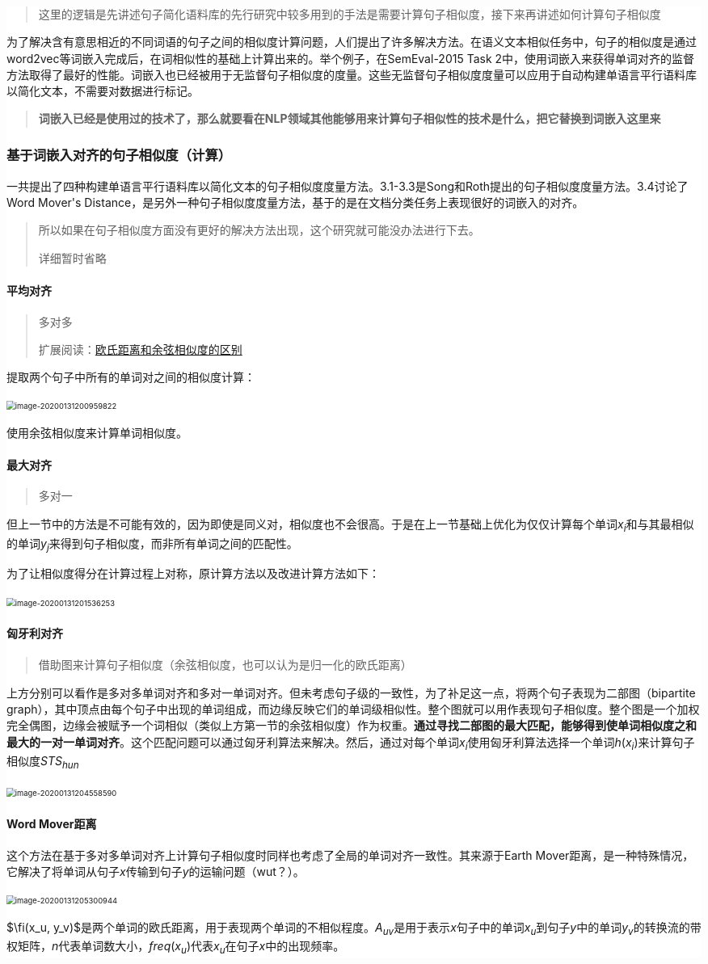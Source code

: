 > 这里的逻辑是先讲述句子简化语料库的先行研究中较多用到的手法是需要计算句子相似度，接下来再讲述如何计算句子相似度

为了解决含有意思相近的不同词语的句子之间的相似度计算问题，人们提出了许多解决方法。在语义文本相似任务中，句子的相似度是通过word2vec等词嵌入完成后，在词相似性的基础上计算出来的。举个例子，在SemEval-2015 Task 2中，使用词嵌入来获得单词对齐的监督方法取得了最好的性能。词嵌入也已经被用于无监督句子相似度的度量。这些无监督句子相似度度量可以应用于自动构建单语言平行语料库以简化文本，不需要对数据进行标记。

> **词嵌入已经是使用过的技术了，那么就要看在NLP领域其他能够用来计算句子相似性的技术是什么，把它替换到词嵌入这里来**

### 基于词嵌入对齐的句子相似度（计算）

一共提出了四种构建单语言平行语料库以简化文本的句子相似度度量方法。3.1-3.3是Song和Roth提出的句子相似度度量方法。3.4讨论了Word Mover's Distance，是另外一种句子相似度度量方法，基于的是在文档分类任务上表现很好的词嵌入的对齐。

> 所以如果在句子相似度方面没有更好的解决方法出现，这个研究就可能没办法进行下去。
>
> 详细暂时省略

#### 平均对齐

> 多对多
>
> 扩展阅读：[欧氏距离和余弦相似度的区别](https://www.zhihu.com/question/19640394/answer/207795500)

提取两个句子中所有的单词对之间的相似度计算：

<img src="C:\Users\mioto\AppData\Roaming\Typora\typora-user-images\image-20200131200959822.png" alt="image-20200131200959822" style="zoom: 67%;" />

使用余弦相似度来计算单词相似度。

#### 最大对齐

> 多对一

但上一节中的方法是不可能有效的，因为即使是同义对，相似度也不会很高。于是在上一节基础上优化为仅仅计算每个单词$x_i$和与其最相似的单词$y_j$来得到句子相似度，而非所有单词之间的匹配性。

为了让相似度得分在计算过程上对称，原计算方法以及改进计算方法如下：

<img src="C:\Users\mioto\AppData\Roaming\Typora\typora-user-images\image-20200131201536253.png" alt="image-20200131201536253" style="zoom: 67%;" />

#### 匈牙利对齐

> 借助图来计算句子相似度（余弦相似度，也可以认为是归一化的欧氏距离）

上方分别可以看作是多对多单词对齐和多对一单词对齐。但未考虑句子级的一致性，为了补足这一点，将两个句子表现为二部图（bipartite graph），其中顶点由每个句子中出现的单词组成，而边缘反映它们的单词级相似性。整个图就可以用作表现句子相似度。整个图是一个加权完全偶图，边缘会被赋予一个词相似（类似上方第一节的余弦相似度）作为权重。**通过寻找二部图的最大匹配，能够得到使单词相似度之和最大的一对一单词对齐**。这个匹配问题可以通过匈牙利算法来解决。然后，通过对每个单词$x_i$使用匈牙利算法选择一个单词$h(x_i)$来计算句子相似度$STS_{hun}$

<img src="C:\Users\mioto\AppData\Roaming\Typora\typora-user-images\image-20200131204558590.png" alt="image-20200131204558590" style="zoom:67%;" />

#### Word Mover距离

这个方法在基于多对多单词对齐上计算句子相似度时同样也考虑了全局的单词对齐一致性。其来源于Earth Mover距离，是一种特殊情况，它解决了将单词从句子$x$传输到句子$y$的运输问题（wut？）。

<img src="C:\Users\mioto\AppData\Roaming\Typora\typora-user-images\image-20200131205300944.png" alt="image-20200131205300944" style="zoom:67%;" />

$\fi(x_u, y_v)$是两个单词的欧氏距离，用于表现两个单词的不相似程度。$A_{uv}$是用于表示$x$句子中的单词$x_u$到句子$y$中的单词$y_v$的转换流的带权矩阵，$n$代表单词数大小，$freq(x_u)$代表$x_u$在句子$x$中的出现频率。
